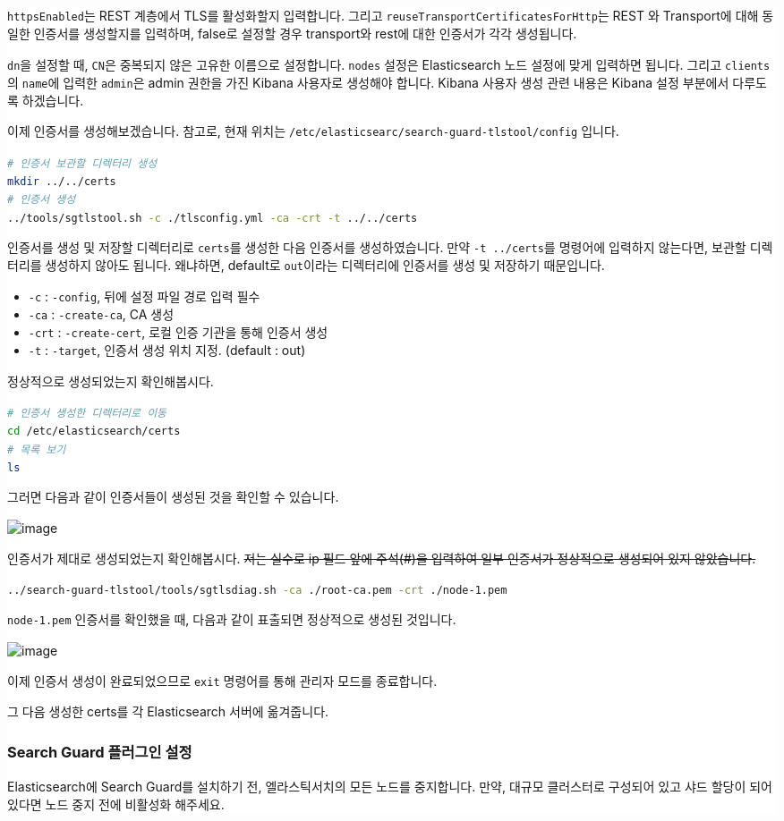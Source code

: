 ```yaml
```

`httpsEnabled`는 REST 계층에서 TLS를 활성화할지 입력합니다. 그리고 `reuseTransportCertificatesForHttp`는 REST 와 Transport에 대해 동일한 인증서를 생성할지를 입력하며, false로 설정할 경우 transport와 rest에 대한 인증서가 각각 생성됩니다.

`dn`을 설정할 때, `CN`은 중복되지 않은 고유한 이름으로 설정합니다. `nodes` 설정은 Elasticsearch 노드 설정에 맞게 입력하면 됩니다. 그리고 `clients`의 `name`에 입력한 `admin`은 admin 권한을 가진 Kibana 사용자로 생성해야 합니다. Kibana 사용자 생성 관련 내용은 Kibana 설정 부분에서 다루도록 하겠습니다.

이제 인증서를 생성해보겠습니다. 참고로, 현재 위치는 `/etc/elasticsearc/search-guard-tlstool/config` 입니다.

```bash
# 인증서 보관할 디렉터리 생성
mkdir ../../certs
# 인증서 생성
../tools/sgtlstool.sh -c ./tlsconfig.yml -ca -crt -t ../../certs
```

인증서를 생성 및 저장할 디렉터리로 `certs`를 생성한 다음 인증서를 생성하였습니다. 만약 `-t ../certs`를 명령어에 입력하지 않는다면, 보관할 디렉터리를 생성하지 않아도 됩니다. 왜냐하면, default로 `out`이라는 디렉터리에 인증서를 생성 및 저장하기 때문입니다.

- `-c` : `-config`, 뒤에 설정 파일 경로 입력 필수
- `-ca` : `-create-ca`, CA 생성
- `-crt` : `-create-cert`, 로컬 인증 기관을 통해 인증서 생성
- `-t` : `-target`, 인증서 생성 위치 지정. (default : out)

정상적으로 생성되었는지 확인해봅시다.

```bash
# 인증서 생성한 디렉터리로 이동
cd /etc/elasticsearch/certs
# 목록 보기
ls
```

그러면 다음과 같이 인증서들이 생성된 것을 확인할 수 있습니다.

![image](https://github.com/Kim-SuBin/TIL/assets/46712693/d9a27172-2343-4b5b-a680-bedc5b4b2958)

인증서가 제대로 생성되었는지 확인해봅시다. ~~저는 실수로 ip 필드 앞에 주석(#)을 입력하여 일부 인증서가 정상적으로 생성되어 있지 않았습니다.~~

```bash
../search-guard-tlstool/tools/sgtlsdiag.sh -ca ./root-ca.pem -crt ./node-1.pem
```

`node-1.pem` 인증서를 확인했을 때, 다음과 같이 표출되면 정상적으로 생성된 것입니다.

![image](https://github.com/Kim-SuBin/TIL/assets/46712693/448b5d0b-1d89-44ed-981a-2051c5799790)

이제 인증서 생성이 완료되었으므로 `exit` 명령어를 통해 관리자 모드를 종료합니다.

그 다음 생성한 certs를 각 Elasticsearch 서버에 옮겨줍니다.

### Search Guard 플러그인 설정

Elasticsearch에 Search Guard를 설치하기 전, 엘라스틱서치의 모든 노드를 중지합니다. 만약, 대규모 클러스터로 구성되어 있고 샤드 할당이 되어 있다면 노드 중지 전에 비활성화 해주세요.
